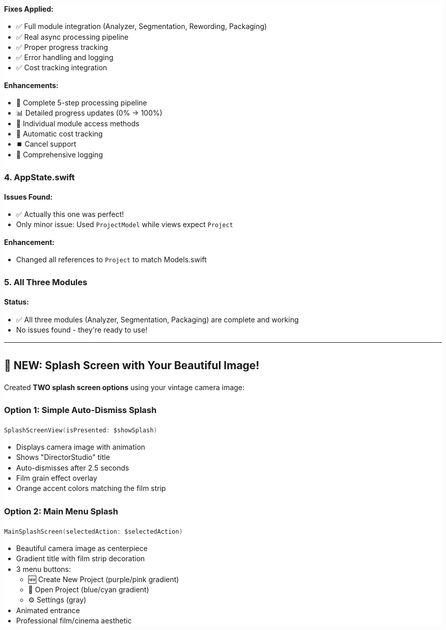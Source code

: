 **Fixes Applied:**
- ✅ Full module integration (Analyzer, Segmentation, Rewording, Packaging)
- ✅ Real async processing pipeline
- ✅ Proper progress tracking
- ✅ Error handling and logging
- ✅ Cost tracking integration

**Enhancements:**
- 🔄 Complete 5-step processing pipeline
- 📊 Detailed progress updates (0% → 100%)
- 🎯 Individual module access methods
- 💾 Automatic cost tracking
- ⏹️ Cancel support
- 📝 Comprehensive logging

### 4. AppState.swift
**Issues Found:**
- ✅ Actually this one was perfect!
- Only minor issue: Used `ProjectModel` while views expect `Project`

**Enhancement:**
- Changed all references to `Project` to match Models.swift

### 5. All Three Modules
**Status:**
- ✅ All three modules (Analyzer, Segmentation, Packaging) are complete and working
- No issues found - they're ready to use!

---

## 🎨 NEW: Splash Screen with Your Beautiful Image!

Created **TWO splash screen options** using your vintage camera image:

### Option 1: Simple Auto-Dismiss Splash
```swift
SplashScreenView(isPresented: $showSplash)
```
- Displays camera image with animation
- Shows "DirectorStudio" title
- Auto-dismisses after 2.5 seconds
- Film grain effect overlay
- Orange accent colors matching the film strip

### Option 2: Main Menu Splash
```swift
MainSplashScreen(selectedAction: $selectedAction)
```
- Beautiful camera image as centerpiece
- Gradient title with film strip decoration
- 3 menu buttons:
  - 🆕 Create New Project (purple/pink gradient)
  - 📁 Open Project (blue/cyan gradient)
  - ⚙️ Settings (gray)
- Animated entrance
- Professional film/cinema aesthetic
